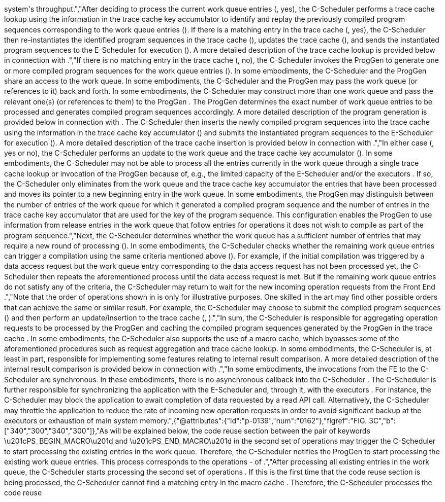 system's throughput.","After deciding to process the current work queue entries (, yes), the C-Scheduler  performs a trace cache lookup using the information in the trace cache key accumulator to identify and replay the previously compiled program sequences corresponding to the work queue entries (). If there is a matching entry in the trace cache  (, yes), the C-Scheduler  then re-instantiates the identified program sequences in the trace cache  (), updates the trace cache  (), and sends the instantiated program sequences to the E-Scheduler  for execution (). A more detailed description of the trace cache lookup is provided below in connection with .","If there is no matching entry in the trace cache  (, no), the C-Scheduler  invokes the ProgGen  to generate one or more compiled program sequences for the work queue entries (). In some embodiments, the C-Scheduler  and the ProgGen  share an access to the work queue. In some embodiments, the C-Scheduler  and the ProgGen  may pass the work queue (or references to it) back and forth. In some embodiments, the C-Scheduler  may construct more than one work queue  and pass the relevant one(s) (or references to them) to the ProgGen . The ProgGen  determines the exact number of work queue entries to be processed and generates compiled program sequences accordingly. A more detailed description of the program generation is provided below in connection with . The C-Scheduler  then inserts the newly compiled program sequences into the trace cache  using the information in the trace cache key accumulator () and submits the instantiated program sequences to the E-Scheduler  for execution (). A more detailed description of the trace cache insertion is provided below in connection with .","In either case (, yes or no), the C-Scheduler  performs an update to the work queue and the trace cache key accumulator (). In some embodiments, the C-Scheduler  may not be able to process all the entries currently in the work queue through a single trace cache lookup or invocation of the ProgGen  because of, e.g., the limited capacity of the E-Scheduler  and\/or the executors . If so, the C-Scheduler  only eliminates from the work queue and the trace cache key accumulator the entries that have been processed and moves its pointer to a new beginning entry in the work queue. In some embodiments, the ProgGen  may distinguish between the number of entries of the work queue for which it generated a compiled program sequence and the number of entries in the trace cache key accumulator that are used for the key of the program sequence. This configuration enables the ProgGen  to use information from release entries in the work queue  that follow entries for operations it does not wish to compile as part of the program sequence.","Next, the C-Scheduler  determines whether the work queue has a sufficient number of entries that may require a new round of processing (). In some embodiments, the C-Scheduler checks whether the remaining work queue entries can trigger a compilation using the same criteria mentioned above (). For example, if the initial compilation was triggered by a data access request but the work queue entry corresponding to the data access request has not been processed yet, the C-Scheduler  then repeats the aforementioned process until the data access request is met. But if the remaining work queue entries do not satisfy any of the criteria, the C-Scheduler  may return to wait for the new incoming operation requests from the Front End .","Note that the order of operations shown in  is only for illustrative purposes. One skilled in the art may find other possible orders that can achieve the same or similar result. For example, the C-Scheduler  may choose to submit the compiled program sequences () and then perform an update\/insertion to the trace cache (, ).","In sum, the C-Scheduler  is responsible for aggregating operation requests to be processed by the ProgGen  and caching the compiled program sequences generated by the ProgGen  in the trace cache . In some embodiments, the C-Scheduler  also supports the use of a macro cache, which bypasses some of the aforementioned procedures such as request aggregation and trace cache lookup. In some embodiments, the C-Scheduler  is, at least in part, responsible for implementing some features relating to internal result comparison. A more detailed description of the internal result comparison is provided below in connection with .","In some embodiments, the invocations from the FE  to the C-Scheduler  are synchronous. In these embodiments, there is no asynchronous callback into the C-Scheduler . The C-Scheduler  is further responsible for synchronizing the application  with the E-Scheduler  and, through it, with the executors . For instance, the C-Scheduler  may block the application  to await completion of data requested by a read API call. Alternatively, the C-Scheduler  may throttle the application  to reduce the rate of incoming new operation requests in order to avoid significant backup at the executors  or exhaustion of main system memory.",{"@attributes":{"id":"p-0139","num":"0162"},"figref":"FIG. 3C","b":["340","300","340","300"]},"As will be explained below, the code reuse section between the pair of keywords \u201cPS_BEGIN_MACRO\u201d and \u201cPS_END_MACRO\u201d in the second set of operations  may trigger the C-Scheduler  to start processing the existing entries in the work queue. Therefore, the C-Scheduler  notifies the ProgGen  to start processing the existing work queue entries. This process corresponds to the operations - of .","After processing all existing entries in the work queue, the C-Scheduler  starts processing the second set of operations . If this is the first time that the code reuse section is being processed, the C-Scheduler  cannot find a matching entry in the macro cache . Therefore, the C-Scheduler  processes the code reuse